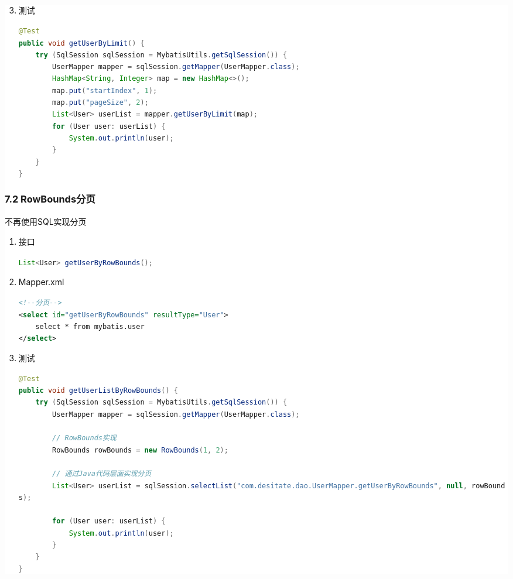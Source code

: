 3. 测试

   ```java
   @Test
   public void getUserByLimit() {
       try (SqlSession sqlSession = MybatisUtils.getSqlSession()) {
           UserMapper mapper = sqlSession.getMapper(UserMapper.class);
           HashMap<String, Integer> map = new HashMap<>();
           map.put("startIndex", 1);
           map.put("pageSize", 2);
           List<User> userList = mapper.getUserByLimit(map);
           for (User user: userList) {
               System.out.println(user);
           }
       }
   }
   ```

   

### 7.2 RowBounds分页

不再使用SQL实现分页

1. 接口

   ```java
   List<User> getUserByRowBounds();
   ```

2. Mapper.xml

   ```xml
   <!--分页-->
   <select id="getUserByRowBounds" resultType="User">
       select * from mybatis.user
   </select>
   ```

3. 测试

   ```java
   @Test
   public void getUserListByRowBounds() {
       try (SqlSession sqlSession = MybatisUtils.getSqlSession()) {
           UserMapper mapper = sqlSession.getMapper(UserMapper.class);
   
           // RowBounds实现
           RowBounds rowBounds = new RowBounds(1, 2);
   
           // 通过Java代码层面实现分页
           List<User> userList = sqlSession.selectList("com.desitate.dao.UserMapper.getUserByRowBounds", null, rowBounds);
   
           for (User user: userList) {
               System.out.println(user);
           }
       }
   }
   ```
